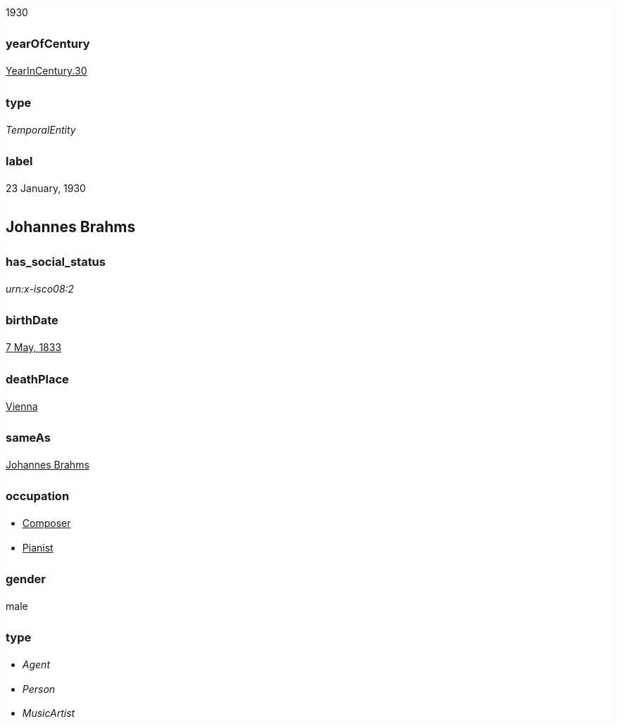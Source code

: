 
1930

### yearOfCentury


[YearInCentury.30](#YearInCentury.30)

### type


*TemporalEntity*

### label


23 January, 1930

## Johannes Brahms

### has_social_status


*urn:x-isco08:2*

### birthDate


[7 May, 1833](#7-May-1833)

### deathPlace


[Vienna](#Vienna)

### sameAs


[Johannes Brahms](#Johannes-Brahms)

### occupation

 - [Composer](#Composer)

 - [Pianist](#Pianist)

### gender


male

### type

 - *Agent*

 - *Person*

 - *MusicArtist*
